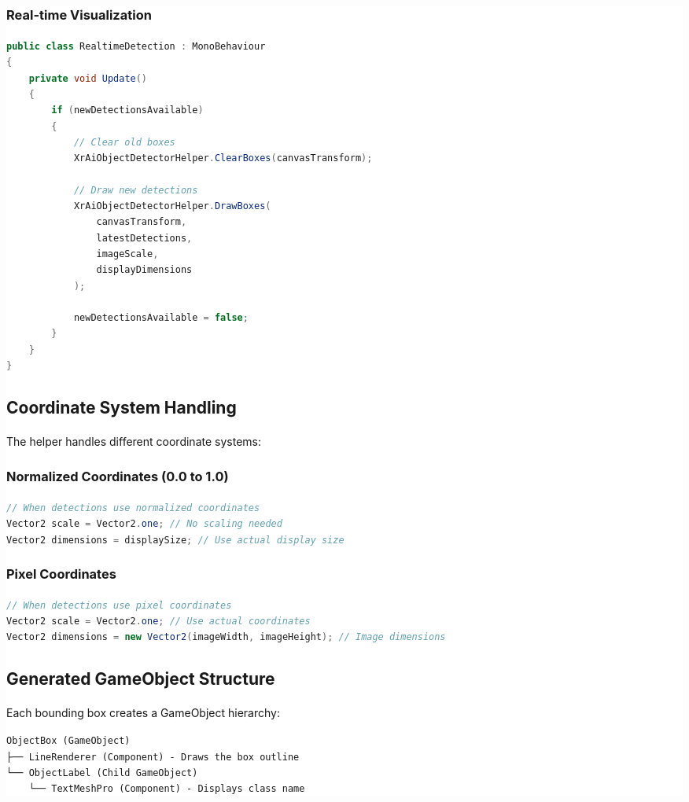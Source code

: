 ### Real-time Visualization

```csharp
public class RealtimeDetection : MonoBehaviour
{
    private void Update()
    {
        if (newDetectionsAvailable)
        {
            // Clear old boxes
            XrAiObjectDetectorHelper.ClearBoxes(canvasTransform);
            
            // Draw new detections
            XrAiObjectDetectorHelper.DrawBoxes(
                canvasTransform, 
                latestDetections, 
                imageScale, 
                displayDimensions
            );
            
            newDetectionsAvailable = false;
        }
    }
}
```

## Coordinate System Handling

The helper handles different coordinate systems:

### Normalized Coordinates (0.0 to 1.0)
```csharp
// When detections use normalized coordinates
Vector2 scale = Vector2.one; // No scaling needed
Vector2 dimensions = displaySize; // Use actual display size
```

### Pixel Coordinates
```csharp
// When detections use pixel coordinates
Vector2 scale = Vector2.one; // Use actual coordinates
Vector2 dimensions = new Vector2(imageWidth, imageHeight); // Image dimensions
```

## Generated GameObject Structure

Each bounding box creates a GameObject hierarchy:

```
ObjectBox (GameObject)
├── LineRenderer (Component) - Draws the box outline
└── ObjectLabel (Child GameObject)
    └── TextMeshPro (Component) - Displays class name
```
